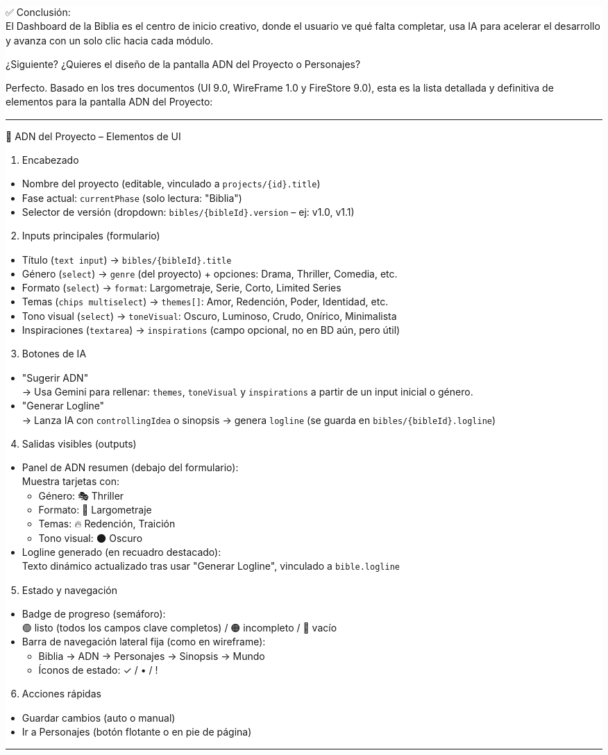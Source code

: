 
✅ Conclusión:  
El Dashboard de la Biblia es el centro de inicio creativo, donde el usuario ve qué falta completar, usa IA para acelerar el desarrollo y avanza con un solo clic hacia cada módulo.

¿Siguiente? ¿Quieres el diseño de la pantalla ADN del Proyecto o Personajes?

Perfecto. Basado en los tres documentos (UI 9.0, WireFrame 1.0 y FireStore 9.0), esta es la lista detallada y definitiva de elementos para la pantalla ADN del Proyecto:

---

🧬 ADN del Proyecto – Elementos de UI

 1. Encabezado
- Nombre del proyecto (editable, vinculado a `projects/{id}.title`)
- Fase actual: `currentPhase` (solo lectura: "Biblia")
- Selector de versión (dropdown: `bibles/{bibleId}.version` – ej: v1.0, v1.1)

 2. Inputs principales (formulario)
- Título (`text input`) → `bibles/{bibleId}.title`
- Género (`select`) → `genre` (del proyecto) + opciones: Drama, Thriller, Comedia, etc.
- Formato (`select`) → `format`: Largometraje, Serie, Corto, Limited Series
- Temas (`chips multiselect`) → `themes[]`: Amor, Redención, Poder, Identidad, etc.
- Tono visual (`select`) → `toneVisual`: Oscuro, Luminoso, Crudo, Onírico, Minimalista
- Inspiraciones (`textarea`) → `inspirations` (campo opcional, no en BD aún, pero útil)

 3. Botones de IA
- "Sugerir ADN"  
  → Usa Gemini para rellenar: `themes`, `toneVisual` y `inspirations` a partir de un input inicial o género.
- "Generar Logline"  
  → Lanza IA con `controllingIdea` o sinopsis → genera `logline` (se guarda en `bibles/{bibleId}.logline`)

 4. Salidas visibles (outputs)
- Panel de ADN resumen (debajo del formulario):  
  Muestra tarjetas con:
  - Género: 🎭 Thriller
  - Formato: 📼 Largometraje
  - Temas: 🔥 Redención, Traición
  - Tono visual: 🌑 Oscuro
- Logline generado (en recuadro destacado):  
  Texto dinámico actualizado tras usar "Generar Logline", vinculado a `bible.logline`

 5. Estado y navegación
- Badge de progreso (semáforo):  
  🟢 listo (todos los campos clave completos) / 🟠 incompleto / 🔴 vacío
- Barra de navegación lateral fija (como en wireframe):  
  - Biblia → ADN → Personajes → Sinopsis → Mundo  
  - Íconos de estado: ✓ / • / !

 6. Acciones rápidas
- Guardar cambios (auto o manual)
- Ir a Personajes (botón flotante o en pie de página)

---